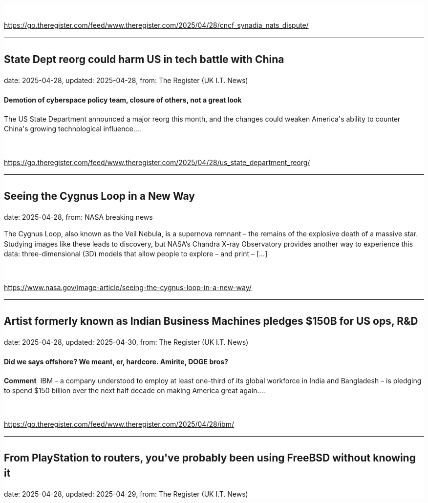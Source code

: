 <br> 

<https://go.theregister.com/feed/www.theregister.com/2025/04/28/cncf_synadia_nats_dispute/>

---

## State Dept reorg could harm US in tech battle with China

date: 2025-04-28, updated: 2025-04-28, from: The Register (UK I.T. News)

<h4>Demotion of cyberspace policy team, closure of others, not a great look</h4> <p>The US State Department announced a major reorg this month, and the changes could weaken America&#39;s ability to counter China&#39;s growing technological influence.…</p> 

<br> 

<https://go.theregister.com/feed/www.theregister.com/2025/04/28/us_state_department_reorg/>

---

## Seeing the Cygnus Loop in a New Way

date: 2025-04-28, from: NASA breaking news

The Cygnus Loop, also known as the Veil Nebula, is a supernova remnant – the remains of the explosive death of a massive star. Studying images like these leads to discovery, but NASA’s Chandra X-ray Observatory provides another way to experience this data: three-dimensional (3D) models that allow people to explore – and print – [&#8230;] 

<br> 

<https://www.nasa.gov/image-article/seeing-the-cygnus-loop-in-a-new-way/>

---

## Artist formerly known as Indian Business Machines pledges $150B for US ops, R&amp;D

date: 2025-04-28, updated: 2025-04-30, from: The Register (UK I.T. News)

<h4>Did we says offshore? We meant, er, hardcore. Amirite, DOGE bros?</h4> <p><strong>Comment</strong>  IBM – a company understood to employ at least one-third of its global workforce in India and Bangladesh – is pledging to spend $150 billion over the next half decade on making America great again.…</p> 

<br> 

<https://go.theregister.com/feed/www.theregister.com/2025/04/28/ibm/>

---

## From PlayStation to routers, you've probably been using FreeBSD without knowing it

date: 2025-04-28, updated: 2025-04-29, from: The Register (UK I.T. News)

